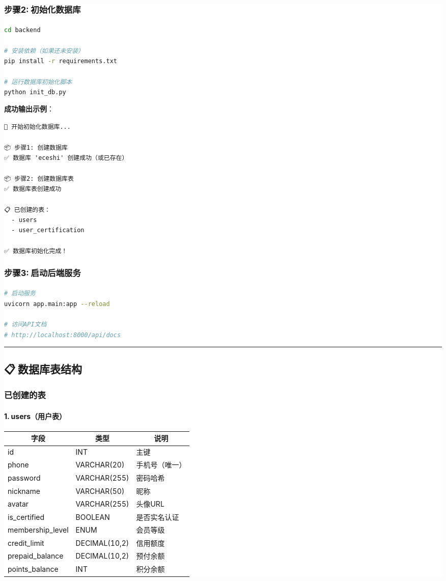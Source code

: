### 步骤2: 初始化数据库

```bash
cd backend

# 安装依赖（如果还未安装）
pip install -r requirements.txt

# 运行数据库初始化脚本
python init_db.py
```

**成功输出示例**：
```
🚀 开始初始化数据库...

📦 步骤1: 创建数据库
✅ 数据库 'eceshi' 创建成功（或已存在）

📦 步骤2: 创建数据库表
✅ 数据库表创建成功

📋 已创建的表：
  - users
  - user_certification

✅ 数据库初始化完成！
```

### 步骤3: 启动后端服务

```bash
# 启动服务
uvicorn app.main:app --reload

# 访问API文档
# http://localhost:8000/api/docs
```

---

## 📋 数据库表结构

### 已创建的表

#### 1. users（用户表）
| 字段 | 类型 | 说明 |
|------|------|------|
| id | INT | 主键 |
| phone | VARCHAR(20) | 手机号（唯一） |
| password | VARCHAR(255) | 密码哈希 |
| nickname | VARCHAR(50) | 昵称 |
| avatar | VARCHAR(255) | 头像URL |
| is_certified | BOOLEAN | 是否实名认证 |
| membership_level | ENUM | 会员等级 |
| credit_limit | DECIMAL(10,2) | 信用额度 |
| prepaid_balance | DECIMAL(10,2) | 预付余额 |
| points_balance | INT | 积分余额 |